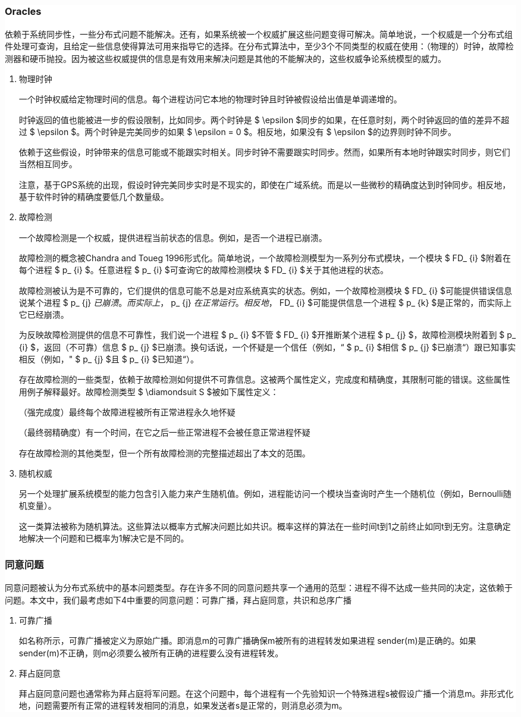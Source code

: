 ### Oracles

依赖于系统同步性，一些分布式问题不能解决。还有，如果系统被一个权威扩展这些问题变得可解决。简单地说，一个权威是一个分布式组件处理可查询，且给定一些信息使得算法可用来指导它的选择。在分布式算法中，至少3个不同类型的权威在使用：（物理的）时钟，故障检测器和硬币抛投。因为被这些权威提供的信息是有效用来解决问题是其他的不能解决的，这些权威争论系统模型的威力。

1.  物理时钟

    一个时钟权威给定物理时间的信息。每个进程访问它本地的物理时钟且时钟被假设给出值是单调递增的。
    
    时钟返回的值也能被进一步的假设限制，比如同步。两个时钟是 $ \\epsilon $同步的如果，在任意时刻，两个时钟返回的值的差异不超过 $ \\epsilon $。两个时钟是完美同步的如果 $ \\epsilon = 0 $。相反地，如果没有 $ \\epsilon $的边界则时钟不同步。
    
    依赖于这些假设，时钟带来的信息可能或不能跟实时相关。同步时钟不需要跟实时同步。然而，如果所有本地时钟跟实时同步，则它们当然相互同步。
    
    注意，基于GPS系统的出现，假设时钟完美同步实时是不现实的，即使在广域系统。而是以一些微秒的精确度达到时钟同步。相反地，基于软件时钟的精确度要低几个数量级。

2.  故障检测

    一个故障检测是一个权威，提供进程当前状态的信息。例如，是否一个进程已崩溃。
    
    故障检测的概念被Chandra and Toueg 1996形式化。简单地说，一个故障检测模型为一系列分布式模块，一个模块 $ FD_ {i} $附着在每个进程 $ p_ {i} $。任意进程 $ p_ {i} $可查询它的故障检测模块 $ FD_ {i} $关于其他进程的状态。
    
    故障检测被认为是不可靠的，它们提供的信息可能不总是对应系统真实的状态。例如，一个故障检测模块 $ FD_ {i} $可能提供错误信息说某个进程 $ p_ {j} $已崩溃。而实际上，$ p_ {j} $在正常运行。相反地，$ FD_ {i} $可能提供信息一个进程 $ p_ {k} $是正常的，而实际上它已经崩溃。
    
    为反映故障检测提供的信息不可靠性，我们说一个进程 $ p_ {i} $不管 $ FD_ {i} $开推断某个进程 $ p_ {j} $，故障检测模块附着到 $ p_ {i} $，返回（不可靠）信息 $ p_ {j} $已崩溃。换句话说，一个怀疑是一个信任（例如，“ $ p_ {i} $相信 $ p_ {j} $已崩溃“）跟已知事实相反（例如，" $ p_ {j} $且 $ p_ {i} $已知道“）。
    
    存在故障检测的一些类型，依赖于故障检测如何提供不可靠信息。这被两个属性定义，完成度和精确度，其限制可能的错误。这些属性用例子解释最好。故障检测类型 $ \\diamondsuit S $被如下属性定义：
    
    （强完成度）最终每个故障进程被所有正常进程永久地怀疑
    
    （最终弱精确度）有一个时间，在它之后一些正常进程不会被任意正常进程怀疑
    
    存在故障检测的其他类型，但一个所有故障检测的完整描述超出了本文的范围。

3.  随机权威

    另一个处理扩展系统模型的能力包含引入能力来产生随机值。例如，进程能访问一个模块当查询时产生一个随机位（例如，Bernoulli随机变量）。
    
    这一类算法被称为随机算法。这些算法以概率方式解决问题比如共识。概率这样的算法在一些时间t到1之前终止如同t到无穷。注意确定地解决一个问题和已概率为1解决它是不同的。


<a id="orgced80fe"></a>

### 同意问题

同意问题被认为分布式系统中的基本问题类型。存在许多不同的同意问题共享一个通用的范型：进程不得不达成一些共同的决定，这依赖于问题。本文中，我们最考虑如下4中重要的同意问题：可靠广播，拜占庭同意，共识和总序广播

1.  可靠广播

    如名称所示，可靠广播被定义为原始广播。即消息m的可靠广播确保m被所有的进程转发如果进程 sender(m)是正确的。如果sender(m)不正确，则m必须要么被所有正确的进程要么没有进程转发。

2.  拜占庭同意

    拜占庭同意问题也通常称为拜占庭将军问题。在这个问题中，每个进程有一个先验知识一个特殊进程s被假设广播一个消息m。非形式化地，问题需要所有正常的进程转发相同的消息，如果发送者s是正常的，则消息必须为m。
    